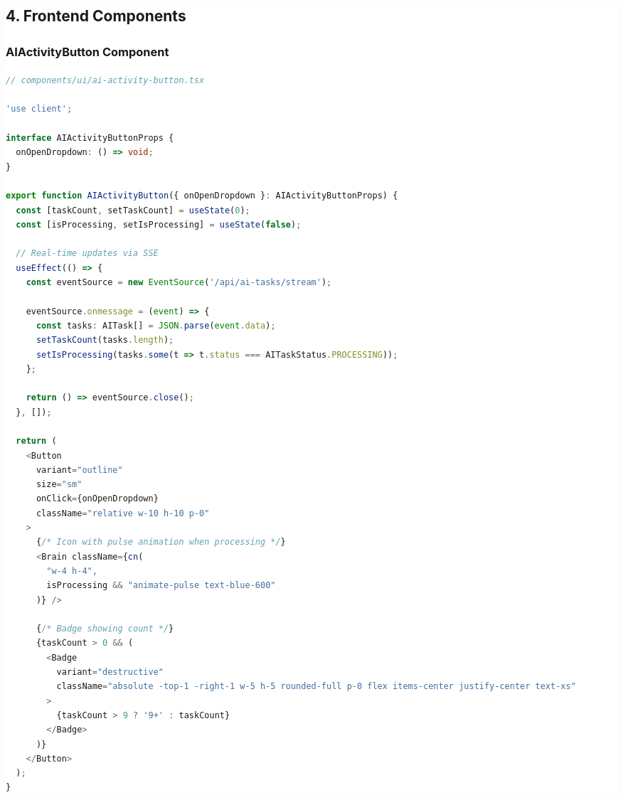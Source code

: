 
## 4. Frontend Components

### AIActivityButton Component
```typescript
// components/ui/ai-activity-button.tsx

'use client';

interface AIActivityButtonProps {
  onOpenDropdown: () => void;
}

export function AIActivityButton({ onOpenDropdown }: AIActivityButtonProps) {
  const [taskCount, setTaskCount] = useState(0);
  const [isProcessing, setIsProcessing] = useState(false);

  // Real-time updates via SSE
  useEffect(() => {
    const eventSource = new EventSource('/api/ai-tasks/stream');

    eventSource.onmessage = (event) => {
      const tasks: AITask[] = JSON.parse(event.data);
      setTaskCount(tasks.length);
      setIsProcessing(tasks.some(t => t.status === AITaskStatus.PROCESSING));
    };

    return () => eventSource.close();
  }, []);

  return (
    <Button
      variant="outline"
      size="sm"
      onClick={onOpenDropdown}
      className="relative w-10 h-10 p-0"
    >
      {/* Icon with pulse animation when processing */}
      <Brain className={cn(
        "w-4 h-4",
        isProcessing && "animate-pulse text-blue-600"
      )} />

      {/* Badge showing count */}
      {taskCount > 0 && (
        <Badge
          variant="destructive"
          className="absolute -top-1 -right-1 w-5 h-5 rounded-full p-0 flex items-center justify-center text-xs"
        >
          {taskCount > 9 ? '9+' : taskCount}
        </Badge>
      )}
    </Button>
  );
}
```
